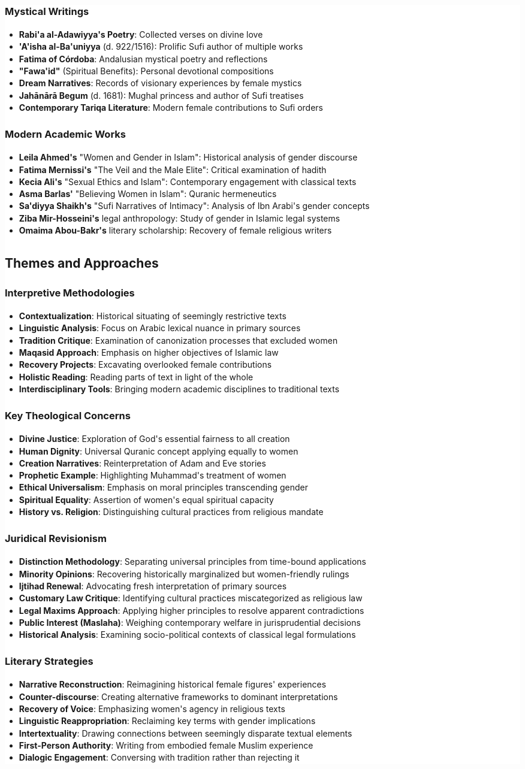 ### Mystical Writings
- **Rabi'a al-Adawiyya's Poetry**: Collected verses on divine love
- **'A'isha al-Ba'uniyya** (d. 922/1516): Prolific Sufi author of multiple works
- **Fatima of Córdoba**: Andalusian mystical poetry and reflections
- **"Fawa'id"** (Spiritual Benefits): Personal devotional compositions
- **Dream Narratives**: Records of visionary experiences by female mystics
- **Jahānārā Begum** (d. 1681): Mughal princess and author of Sufi treatises
- **Contemporary Tariqa Literature**: Modern female contributions to Sufi orders

### Modern Academic Works
- **Leila Ahmed's** "Women and Gender in Islam": Historical analysis of gender discourse
- **Fatima Mernissi's** "The Veil and the Male Elite": Critical examination of hadith
- **Kecia Ali's** "Sexual Ethics and Islam": Contemporary engagement with classical texts
- **Asma Barlas'** "Believing Women in Islam": Quranic hermeneutics
- **Sa'diyya Shaikh's** "Sufi Narratives of Intimacy": Analysis of Ibn Arabi's gender concepts
- **Ziba Mir-Hosseini's** legal anthropology: Study of gender in Islamic legal systems
- **Omaima Abou-Bakr's** literary scholarship: Recovery of female religious writers

## Themes and Approaches

### Interpretive Methodologies
- **Contextualization**: Historical situating of seemingly restrictive texts
- **Linguistic Analysis**: Focus on Arabic lexical nuance in primary sources
- **Tradition Critique**: Examination of canonization processes that excluded women
- **Maqasid Approach**: Emphasis on higher objectives of Islamic law
- **Recovery Projects**: Excavating overlooked female contributions
- **Holistic Reading**: Reading parts of text in light of the whole
- **Interdisciplinary Tools**: Bringing modern academic disciplines to traditional texts

### Key Theological Concerns
- **Divine Justice**: Exploration of God's essential fairness to all creation
- **Human Dignity**: Universal Quranic concept applying equally to women
- **Creation Narratives**: Reinterpretation of Adam and Eve stories
- **Prophetic Example**: Highlighting Muhammad's treatment of women
- **Ethical Universalism**: Emphasis on moral principles transcending gender
- **Spiritual Equality**: Assertion of women's equal spiritual capacity
- **History vs. Religion**: Distinguishing cultural practices from religious mandate

### Juridical Revisionism
- **Distinction Methodology**: Separating universal principles from time-bound applications
- **Minority Opinions**: Recovering historically marginalized but women-friendly rulings
- **Ijtihad Renewal**: Advocating fresh interpretation of primary sources
- **Customary Law Critique**: Identifying cultural practices miscategorized as religious law
- **Legal Maxims Approach**: Applying higher principles to resolve apparent contradictions
- **Public Interest (Maslaha)**: Weighing contemporary welfare in jurisprudential decisions
- **Historical Analysis**: Examining socio-political contexts of classical legal formulations

### Literary Strategies
- **Narrative Reconstruction**: Reimagining historical female figures' experiences
- **Counter-discourse**: Creating alternative frameworks to dominant interpretations
- **Recovery of Voice**: Emphasizing women's agency in religious texts
- **Linguistic Reappropriation**: Reclaiming key terms with gender implications
- **Intertextuality**: Drawing connections between seemingly disparate textual elements
- **First-Person Authority**: Writing from embodied female Muslim experience
- **Dialogic Engagement**: Conversing with tradition rather than rejecting it
